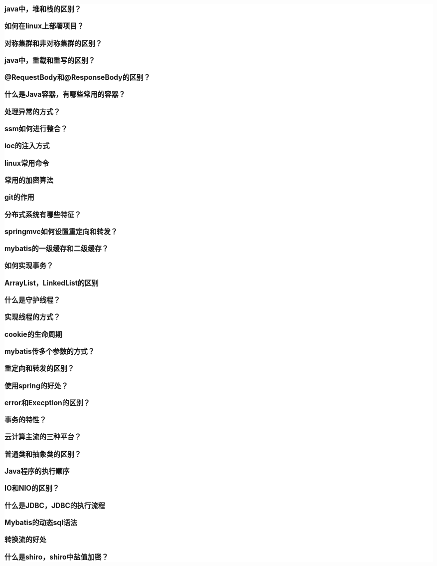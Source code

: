 **java中，堆和栈的区别？**

**如何在linux上部署项目？**

**对称集群和非对称集群的区别？**

**java中，重载和重写的区别？**

**@RequestBody和@ResponseBody的区别？**

**什么是Java容器，有哪些常用的容器？**

**处理异常的方式？**

**ssm如何进行整合？**

**ioc的注入方式**

**linux常用命令**

**常用的加密算法**

**git的作用**

**分布式系统有哪些特征？**

**springmvc如何设置重定向和转发？**

**mybatis的一级缓存和二级缓存？**

**如何实现事务？**

**ArrayList，LinkedList的区别**

**什么是守护线程？**

**实现线程的方式？**

**cookie的生命周期**

**mybatis传多个参数的方式？**

**重定向和转发的区别？**

**使用spring的好处？**

**error和Execption的区别？**

**事务的特性？**

**云计算主流的三种平台？**

**普通类和抽象类的区别？**

**Java程序的执行顺序**

**IO和NIO的区别？**

**什么是JDBC，JDBC的执行流程**

**Mybatis的动态sql语法**

**转换流的好处**

**什么是shiro，shiro中盐值加密？**
